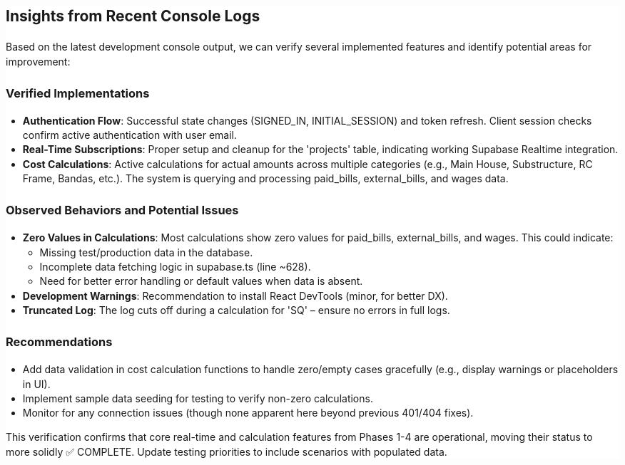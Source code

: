 ## Insights from Recent Console Logs

Based on the latest development console output, we can verify several implemented features and identify potential areas for improvement:

### Verified Implementations
- **Authentication Flow**: Successful state changes (SIGNED_IN, INITIAL_SESSION) and token refresh. Client session checks confirm active authentication with user email.
- **Real-Time Subscriptions**: Proper setup and cleanup for the 'projects' table, indicating working Supabase Realtime integration.
- **Cost Calculations**: Active calculations for actual amounts across multiple categories (e.g., Main House, Substructure, RC Frame, Bandas, etc.). The system is querying and processing paid_bills, external_bills, and wages data.

### Observed Behaviors and Potential Issues
- **Zero Values in Calculations**: Most calculations show zero values for paid_bills, external_bills, and wages. This could indicate:
  - Missing test/production data in the database.
  - Incomplete data fetching logic in supabase.ts (line ~628).
  - Need for better error handling or default values when data is absent.
- **Development Warnings**: Recommendation to install React DevTools (minor, for better DX).
- **Truncated Log**: The log cuts off during a calculation for 'SQ' – ensure no errors in full logs.

### Recommendations
- Add data validation in cost calculation functions to handle zero/empty cases gracefully (e.g., display warnings or placeholders in UI).
- Implement sample data seeding for testing to verify non-zero calculations.
- Monitor for any connection issues (though none apparent here beyond previous 401/404 fixes).

This verification confirms that core real-time and calculation features from Phases 1-4 are operational, moving their status to more solidly ✅ COMPLETE. Update testing priorities to include scenarios with populated data. 